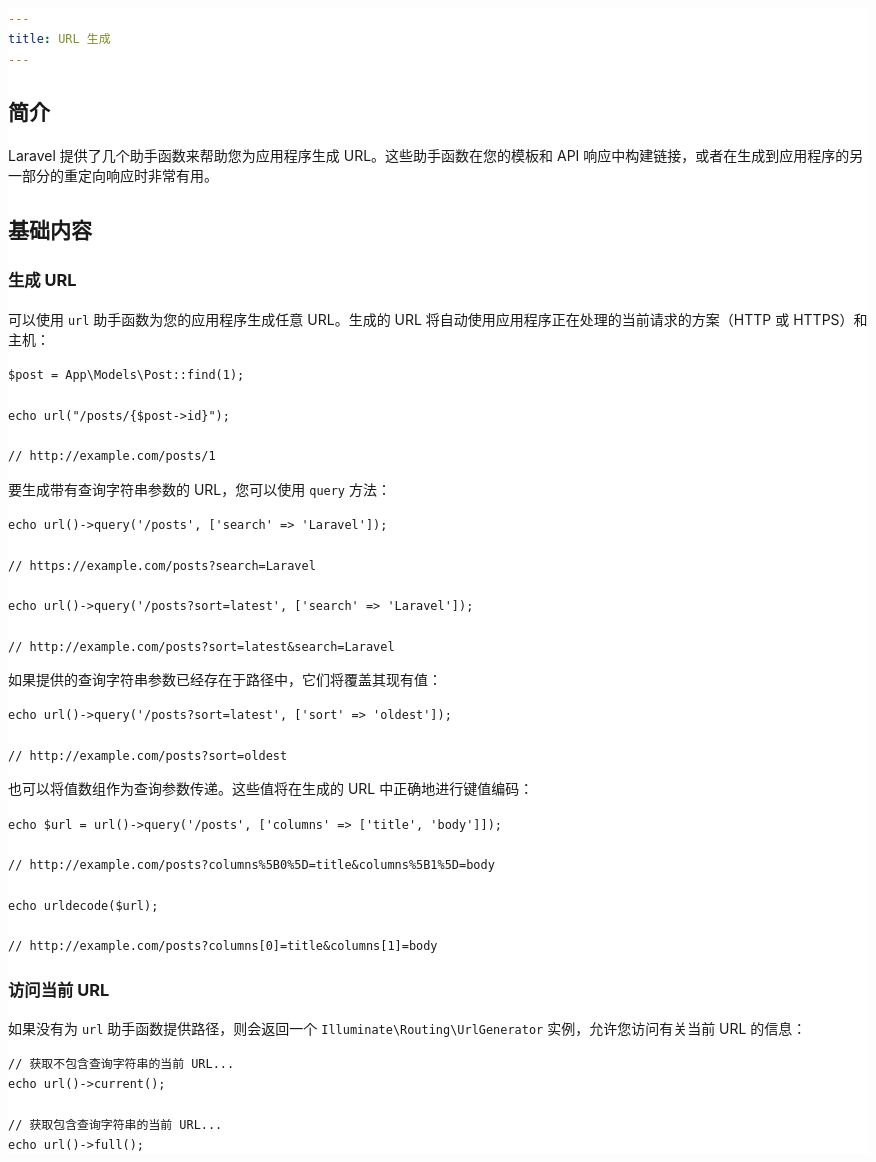 ```yaml
---
title: URL 生成
---
```



## 简介

Laravel 提供了几个助手函数来帮助您为应用程序生成 URL。这些助手函数在您的模板和 API 响应中构建链接，或者在生成到应用程序的另一部分的重定向响应时非常有用。


## 基础内容


### 生成 URL

可以使用 `url` 助手函数为您的应用程序生成任意 URL。生成的 URL 将自动使用应用程序正在处理的当前请求的方案（HTTP 或 HTTPS）和主机：

    $post = App\Models\Post::find(1);

    echo url("/posts/{$post->id}");

    // http://example.com/posts/1

要生成带有查询字符串参数的 URL，您可以使用 `query` 方法：

    echo url()->query('/posts', ['search' => 'Laravel']);

    // https://example.com/posts?search=Laravel

    echo url()->query('/posts?sort=latest', ['search' => 'Laravel']);

    // http://example.com/posts?sort=latest&search=Laravel

如果提供的查询字符串参数已经存在于路径中，它们将覆盖其现有值：

    echo url()->query('/posts?sort=latest', ['sort' => 'oldest']);

    // http://example.com/posts?sort=oldest

也可以将值数组作为查询参数传递。这些值将在生成的 URL 中正确地进行键值编码：

    echo $url = url()->query('/posts', ['columns' => ['title', 'body']]);

    // http://example.com/posts?columns%5B0%5D=title&columns%5B1%5D=body

    echo urldecode($url);

    // http://example.com/posts?columns[0]=title&columns[1]=body


### 访问当前 URL

如果没有为 `url` 助手函数提供路径，则会返回一个 `Illuminate\Routing\UrlGenerator` 实例，允许您访问有关当前 URL 的信息：

    // 获取不包含查询字符串的当前 URL...
    echo url()->current();

    // 获取包含查询字符串的当前 URL...
    echo url()->full();
